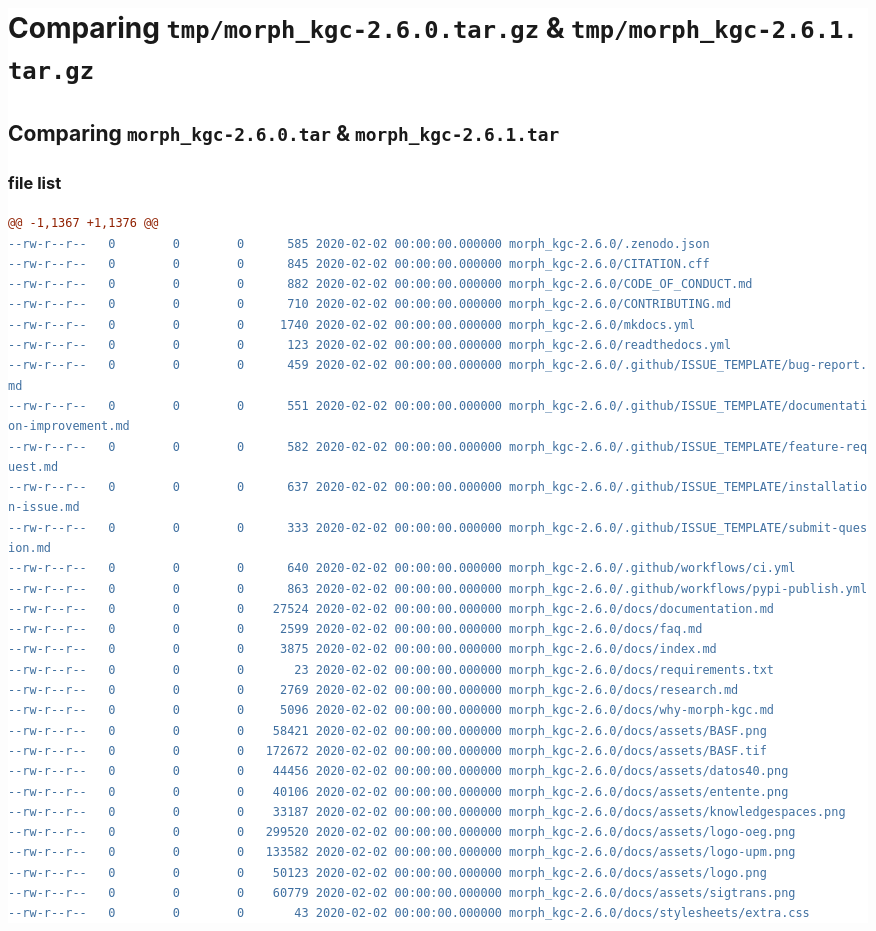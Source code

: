 # Comparing `tmp/morph_kgc-2.6.0.tar.gz` & `tmp/morph_kgc-2.6.1.tar.gz`

## Comparing `morph_kgc-2.6.0.tar` & `morph_kgc-2.6.1.tar`

### file list

```diff
@@ -1,1367 +1,1376 @@
--rw-r--r--   0        0        0      585 2020-02-02 00:00:00.000000 morph_kgc-2.6.0/.zenodo.json
--rw-r--r--   0        0        0      845 2020-02-02 00:00:00.000000 morph_kgc-2.6.0/CITATION.cff
--rw-r--r--   0        0        0      882 2020-02-02 00:00:00.000000 morph_kgc-2.6.0/CODE_OF_CONDUCT.md
--rw-r--r--   0        0        0      710 2020-02-02 00:00:00.000000 morph_kgc-2.6.0/CONTRIBUTING.md
--rw-r--r--   0        0        0     1740 2020-02-02 00:00:00.000000 morph_kgc-2.6.0/mkdocs.yml
--rw-r--r--   0        0        0      123 2020-02-02 00:00:00.000000 morph_kgc-2.6.0/readthedocs.yml
--rw-r--r--   0        0        0      459 2020-02-02 00:00:00.000000 morph_kgc-2.6.0/.github/ISSUE_TEMPLATE/bug-report.md
--rw-r--r--   0        0        0      551 2020-02-02 00:00:00.000000 morph_kgc-2.6.0/.github/ISSUE_TEMPLATE/documentation-improvement.md
--rw-r--r--   0        0        0      582 2020-02-02 00:00:00.000000 morph_kgc-2.6.0/.github/ISSUE_TEMPLATE/feature-request.md
--rw-r--r--   0        0        0      637 2020-02-02 00:00:00.000000 morph_kgc-2.6.0/.github/ISSUE_TEMPLATE/installation-issue.md
--rw-r--r--   0        0        0      333 2020-02-02 00:00:00.000000 morph_kgc-2.6.0/.github/ISSUE_TEMPLATE/submit-quesion.md
--rw-r--r--   0        0        0      640 2020-02-02 00:00:00.000000 morph_kgc-2.6.0/.github/workflows/ci.yml
--rw-r--r--   0        0        0      863 2020-02-02 00:00:00.000000 morph_kgc-2.6.0/.github/workflows/pypi-publish.yml
--rw-r--r--   0        0        0    27524 2020-02-02 00:00:00.000000 morph_kgc-2.6.0/docs/documentation.md
--rw-r--r--   0        0        0     2599 2020-02-02 00:00:00.000000 morph_kgc-2.6.0/docs/faq.md
--rw-r--r--   0        0        0     3875 2020-02-02 00:00:00.000000 morph_kgc-2.6.0/docs/index.md
--rw-r--r--   0        0        0       23 2020-02-02 00:00:00.000000 morph_kgc-2.6.0/docs/requirements.txt
--rw-r--r--   0        0        0     2769 2020-02-02 00:00:00.000000 morph_kgc-2.6.0/docs/research.md
--rw-r--r--   0        0        0     5096 2020-02-02 00:00:00.000000 morph_kgc-2.6.0/docs/why-morph-kgc.md
--rw-r--r--   0        0        0    58421 2020-02-02 00:00:00.000000 morph_kgc-2.6.0/docs/assets/BASF.png
--rw-r--r--   0        0        0   172672 2020-02-02 00:00:00.000000 morph_kgc-2.6.0/docs/assets/BASF.tif
--rw-r--r--   0        0        0    44456 2020-02-02 00:00:00.000000 morph_kgc-2.6.0/docs/assets/datos40.png
--rw-r--r--   0        0        0    40106 2020-02-02 00:00:00.000000 morph_kgc-2.6.0/docs/assets/entente.png
--rw-r--r--   0        0        0    33187 2020-02-02 00:00:00.000000 morph_kgc-2.6.0/docs/assets/knowledgespaces.png
--rw-r--r--   0        0        0   299520 2020-02-02 00:00:00.000000 morph_kgc-2.6.0/docs/assets/logo-oeg.png
--rw-r--r--   0        0        0   133582 2020-02-02 00:00:00.000000 morph_kgc-2.6.0/docs/assets/logo-upm.png
--rw-r--r--   0        0        0    50123 2020-02-02 00:00:00.000000 morph_kgc-2.6.0/docs/assets/logo.png
--rw-r--r--   0        0        0    60779 2020-02-02 00:00:00.000000 morph_kgc-2.6.0/docs/assets/sigtrans.png
--rw-r--r--   0        0        0       43 2020-02-02 00:00:00.000000 morph_kgc-2.6.0/docs/stylesheets/extra.css
```